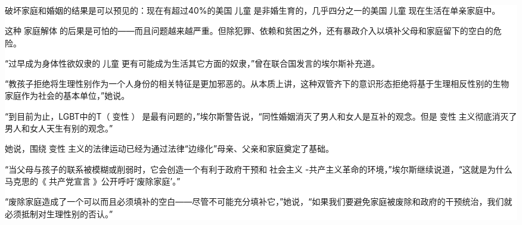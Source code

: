  </p>
 <p>
  破坏家庭和婚姻的结果是可以预见的：现在有超过40%的美国
  <ok href="/term/12440">
   儿童
  </ok>
  是非婚生育的，几乎四分之一的美国
  <ok href="/term/12440">
   儿童
  </ok>
  现在生活在单亲家庭中。
 </p>
 <div class="AD_Embed__Wrap-sc-1xslmin-0 igMuqX module desktop">
  <div>
  </div>
 </div>
 <p>
  这种
  <ok href="/term/571625">
   家庭解体
  </ok>
  的后果是可怕的——而且问题越来越严重。但除犯罪、依赖和贫困之外，还有暴政介入以填补父母和家庭留下的空白的危险。
 </p>
 <p>
  “过早成为身体性欲奴隶的
  <ok href="/term/12440">
   儿童
  </ok>
  更有可能成为生活其它方面的奴隶，”曾在联合国发言的埃尔斯补充道。
 </p>
 <p>
  “教孩子拒绝将生理性别作为一个人身份的相关特征是更加邪恶的。从本质上讲，这种双管齐下的意识形态拒绝将基于生理相反性别的生物家庭作为社会的基本单位，”她说。
 </p>
 <p>
  “到目前为止，LGBT中的T（
  <ok href="/term/55540">
   变性
  </ok>
  ） 是最有问题的，”埃尔斯警告说，“同性婚姻消灭了男人和女人是互补的观念。但是
  <ok href="/term/55540">
   变性
  </ok>
  主义彻底消灭了男人和女人天生有别的观念。”
 </p>
 <p>
  她说，围绕
  <ok href="/term/55540">
   变性
  </ok>
  主义的法律运动已经为通过法律“边缘化”母亲、父亲和家庭奠定了基础。
 </p>
 <p>
  “当父母与孩子的联系被模糊或削弱时，它会创造一个有利于政府干预和
  <ok href="/term/3204">
   社会主义
  </ok>
  -共产主义革命的环境，”埃尔斯继续说道，“这就是为什么马克思的《
  <ok href="/term/37414">
   共产党宣言
  </ok>
  》公开呼吁‘废除家庭’。”
 </p>
 <p>
  “废除家庭造成了一个可以而且必须填补的空白——尽管不可能充分填补它，”她说，“如果我们要避免家庭被废除和政府的干预统治，我们就必须抵制对生理性别的否认。”